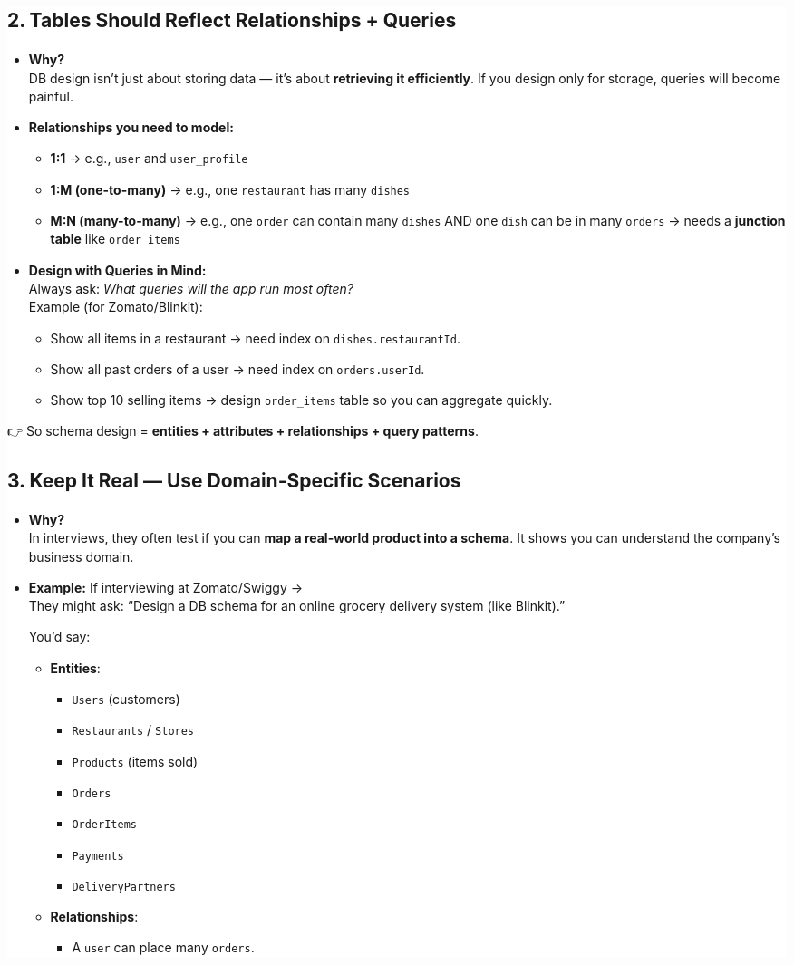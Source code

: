 

## **2. Tables Should Reflect Relationships + Queries**

- **Why?**  
    DB design isn’t just about storing data — it’s about **retrieving it efficiently**. If you design only for storage, queries will become painful.
    
- **Relationships you need to model:**
    
    - **1:1** → e.g., `user` and `user_profile`
        
    - **1:M (one-to-many)** → e.g., one `restaurant` has many `dishes`
        
    - **M:N (many-to-many)** → e.g., one `order` can contain many `dishes` AND one `dish` can be in many `orders` → needs a **junction table** like `order_items`
        
- **Design with Queries in Mind:**  
    Always ask: _What queries will the app run most often?_  
    Example (for Zomato/Blinkit):
    
    - Show all items in a restaurant → need index on `dishes.restaurantId`.
        
    - Show all past orders of a user → need index on `orders.userId`.
        
    - Show top 10 selling items → design `order_items` table so you can aggregate quickly.
        

👉 So schema design = **entities + attributes + relationships + query patterns**.



## **3. Keep It Real — Use Domain-Specific Scenarios**

- **Why?**  
    In interviews, they often test if you can **map a real-world product into a schema**. It shows you can understand the company’s business domain.
    
- **Example:** If interviewing at Zomato/Swiggy →  
    They might ask: “Design a DB schema for an online grocery delivery system (like Blinkit).”
    
    You’d say:
    
    - **Entities**:
        
        - `Users` (customers)
            
        - `Restaurants` / `Stores`
            
        - `Products` (items sold)
            
        - `Orders`
            
        - `OrderItems`
            
        - `Payments`
            
        - `DeliveryPartners`
            
    - **Relationships**:
        
        - A `user` can place many `orders`.
            
